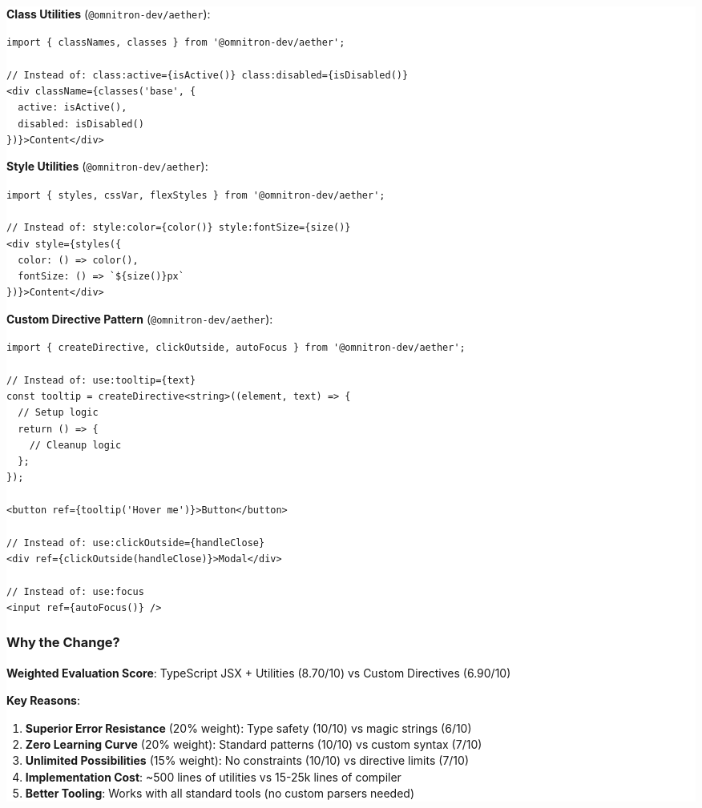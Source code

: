 **Class Utilities** (`@omnitron-dev/aether`):
```tsx
import { classNames, classes } from '@omnitron-dev/aether';

// Instead of: class:active={isActive()} class:disabled={isDisabled()}
<div className={classes('base', {
  active: isActive(),
  disabled: isDisabled()
})}>Content</div>
```

**Style Utilities** (`@omnitron-dev/aether`):
```tsx
import { styles, cssVar, flexStyles } from '@omnitron-dev/aether';

// Instead of: style:color={color()} style:fontSize={size()}
<div style={styles({
  color: () => color(),
  fontSize: () => `${size()}px`
})}>Content</div>
```

**Custom Directive Pattern** (`@omnitron-dev/aether`):
```tsx
import { createDirective, clickOutside, autoFocus } from '@omnitron-dev/aether';

// Instead of: use:tooltip={text}
const tooltip = createDirective<string>((element, text) => {
  // Setup logic
  return () => {
    // Cleanup logic
  };
});

<button ref={tooltip('Hover me')}>Button</button>

// Instead of: use:clickOutside={handleClose}
<div ref={clickOutside(handleClose)}>Modal</div>

// Instead of: use:focus
<input ref={autoFocus()} />
```

### Why the Change?

**Weighted Evaluation Score**: TypeScript JSX + Utilities (8.70/10) vs Custom Directives (6.90/10)

**Key Reasons**:
1. **Superior Error Resistance** (20% weight): Type safety (10/10) vs magic strings (6/10)
2. **Zero Learning Curve** (20% weight): Standard patterns (10/10) vs custom syntax (7/10)
3. **Unlimited Possibilities** (15% weight): No constraints (10/10) vs directive limits (7/10)
4. **Implementation Cost**: ~500 lines of utilities vs 15-25k lines of compiler
5. **Better Tooling**: Works with all standard tools (no custom parsers needed)

